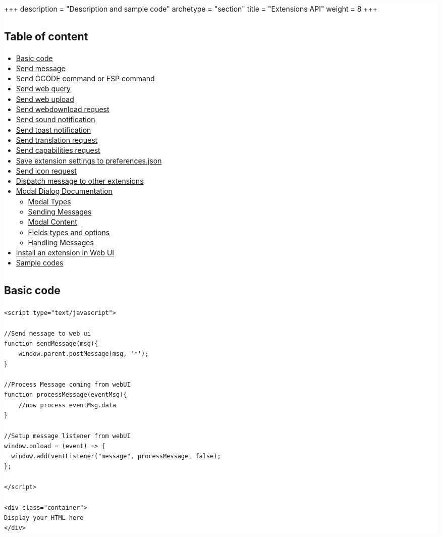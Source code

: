 +++
description = "Description and sample code"
archetype = "section"
title = "Extensions API"
weight = 8
+++
## Table of content
- [Basic code](#basic-code)
- [Send message](#send-message)
- [Send GCODE command or ESP command](#send-gcode-command-or-esp-command)
- [Send web query](#send-web-query)
- [Send web upload](#send-web-upload)
- [Send webdownload request](#send-webdownload-request)
- [Send sound notification](#send-sound-notification)
- [Send toast notification](#send-toast-notification)
- [Send translation request](#send-translation-request)
- [Send capabilities request](#send-capabilities-request)
- [Save extension settings to preferences.json](#save-extension-settings-to-preferencesjson)
- [Send icon request](#send-icon-request)
- [Dispatch message to other extensions](#dispatch-message-to-other-extensions)
- [Modal Dialog Documentation](#modal-dialog-documentation)
  - [Modal Types](#modal-types)
  - [Sending Messages](#sending-messages)
  - [Modal Content](#modal-content)
  - [Fields types and options](#fields-types-and-options)
  - [Handling Messages](#handling-messages)
- [Install an extension in Web UI](#install-an-extension-in-web-ui)
- [Sample codes](#sample-codes)


## Basic code

```
<script type="text/javascript">

//Send message to web ui
function sendMessage(msg){
    window.parent.postMessage(msg, '*');
}

//Process Message coming from webUI
function processMessage(eventMsg){
    //now process eventMsg.data
}

//Setup message listener from webUI
window.onload = (event) => {
  window.addEventListener("message", processMessage, false);
};

</script>

<div class="container">
Display your HTML here
</div>

```
